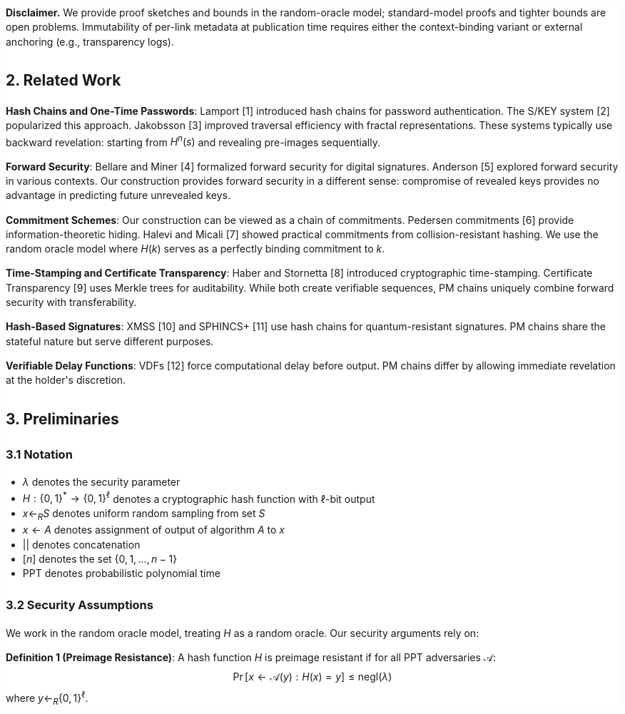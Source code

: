 **Disclaimer.** We provide proof sketches and bounds in the random-oracle model; standard-model proofs and tighter bounds are open problems. Immutability of per-link metadata at publication time requires either the context-binding variant or external anchoring (e.g., transparency logs).


## 2. Related Work

**Hash Chains and One-Time Passwords**: Lamport [1] introduced hash chains for password authentication. The S/KEY system [2] popularized this approach. Jakobsson [3] improved traversal efficiency with fractal representations. These systems typically use backward revelation: starting from $H^n(s)$ and revealing pre-images sequentially.

**Forward Security**: Bellare and Miner [4] formalized forward security for digital signatures. Anderson [5] explored forward security in various contexts. Our construction provides forward security in a different sense: compromise of revealed keys provides no advantage in predicting future unrevealed keys.

**Commitment Schemes**: Our construction can be viewed as a chain of commitments. Pedersen commitments [6] provide information-theoretic hiding. Halevi and Micali [7] showed practical commitments from collision-resistant hashing. We use the random oracle model where $H(k)$ serves as a perfectly binding commitment to $k$.

**Time-Stamping and Certificate Transparency**: Haber and Stornetta [8] introduced cryptographic time-stamping. Certificate Transparency [9] uses Merkle trees for auditability. While both create verifiable sequences, PM chains uniquely combine forward security with transferability.

**Hash-Based Signatures**: XMSS [10] and SPHINCS+ [11] use hash chains for quantum-resistant signatures. PM chains share the stateful nature but serve different purposes.

**Verifiable Delay Functions**: VDFs [12] force computational delay before output. PM chains differ by allowing immediate revelation at the holder's discretion.

## 3. Preliminaries

### 3.1 Notation

- $\lambda$ denotes the security parameter
- $H: \{0,1\}^* \rightarrow \{0,1\}^\ell$ denotes a cryptographic hash function with $\ell$-bit output
- $x \leftarrow_R S$ denotes uniform random sampling from set $S$
- $x \leftarrow A$ denotes assignment of output of algorithm $A$ to $x$
- $||$ denotes concatenation
- $[n]$ denotes the set $\{0, 1, ..., n-1\}$
- PPT denotes probabilistic polynomial time

### 3.2 Security Assumptions

We work in the random oracle model, treating $H$ as a random oracle. Our security arguments rely on:

**Definition 1 (Preimage Resistance)**: A hash function $H$ is preimage resistant if for all PPT adversaries $\mathcal{A}$:
$$\Pr[x \leftarrow \mathcal{A}(y) : H(x) = y] \leq \text{negl}(\lambda)$$
where $y \leftarrow_R \{0,1\}^\ell$.
